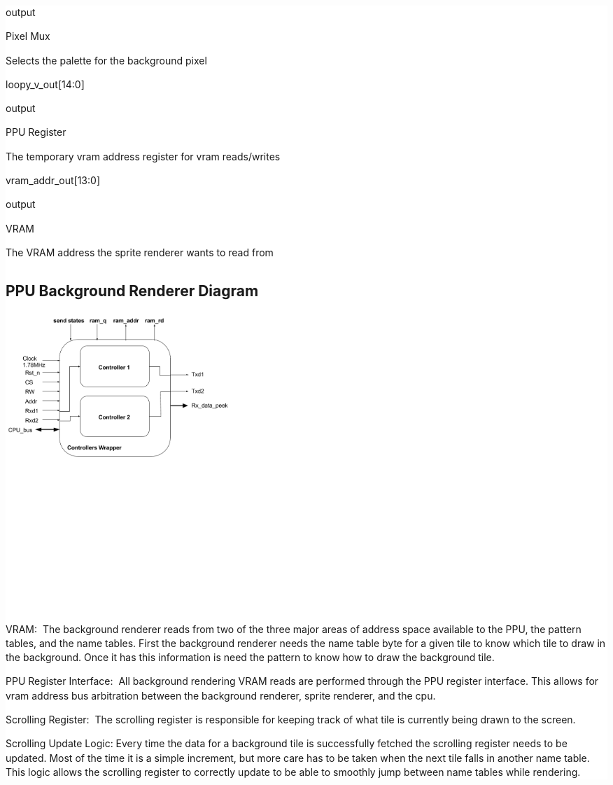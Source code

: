 <td><p><span class="c1">output</span></p></td>
<td><p><span class="c1">Pixel Mux</span></p></td>
<td><p><span class="c1">Selects the palette for the background pixel</span></p></td>
</tr>
<tr class="odd">
<td><p><span class="c1">loopy_v_out[14:0]</span></p></td>
<td><p><span class="c1">output</span></p></td>
<td><p><span class="c1">PPU Register</span></p></td>
<td><p><span class="c1">The temporary vram address register for vram reads/writes</span></p></td>
</tr>
<tr class="even">
<td><p><span class="c1">vram_addr_out[13:0]</span></p></td>
<td><p><span class="c1">output</span></p></td>
<td><p><span class="c1">VRAM</span></p></td>
<td><p><span class="c1">The VRAM address the sprite renderer wants to read from</span></p></td>
</tr>
</tbody>
</table>

<span class="c1"></span>

<span class="c42">PPU Background Renderer Diagram</span>
--------------------------------------------------------

<span style="overflow: hidden; display: inline-block; margin: 0.00px 0.00px; border: 0.00px solid #000000; transform: rotate(0.00rad) translateZ(0px); -webkit-transform: rotate(0.00rad) translateZ(0px); width: 326.64px; height: 420.71px;"> ![Untitled Diagram.png](images/image18.png) </span>

<span class="c43">VRAM:</span> <span class="c1"> The background renderer reads from two of the three major areas of address space available to the PPU, the pattern tables, and the name tables. First the background renderer needs the name table byte for a given tile to know which tile to draw in the background. Once it has this information is need the pattern to know how to draw the background tile.</span>

<span class="c43">PPU Register Interface:</span> <span class="c1"> All background rendering VRAM reads are performed through the PPU register interface. This allows for vram address bus arbitration between the background renderer, sprite renderer, and the cpu.</span>

<span class="c43">Scrolling Register:</span> <span class="c1"> The scrolling register is responsible for keeping track of what tile is currently being drawn to the screen. </span>

<span class="c43">Scrolling Update Logic: </span> <span class="c1">Every time the data for a background tile is successfully fetched the scrolling register needs to be updated. Most of the time it is a simple increment, but more care has to be taken when the next tile falls in another name table. This logic allows the scrolling register to correctly update to be able to smoothly jump between name tables while rendering. </span>
